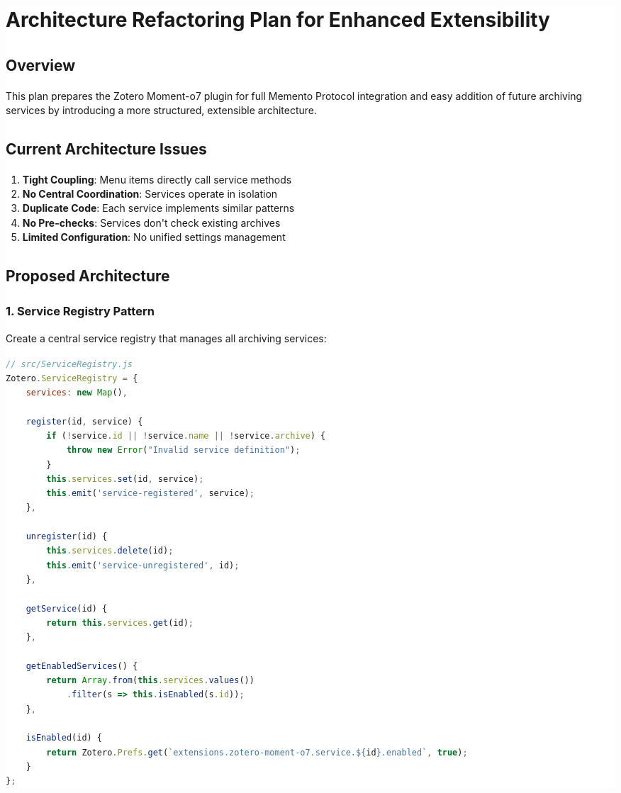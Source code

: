 # Architecture Refactoring Plan for Enhanced Extensibility

## Overview

This plan prepares the Zotero Moment-o7 plugin for full Memento Protocol integration and easy addition of future archiving services by introducing a more structured, extensible architecture.

## Current Architecture Issues

1. **Tight Coupling**: Menu items directly call service methods
2. **No Central Coordination**: Services operate in isolation
3. **Duplicate Code**: Each service implements similar patterns
4. **No Pre-checks**: Services don't check existing archives
5. **Limited Configuration**: No unified settings management

## Proposed Architecture

### 1. Service Registry Pattern

Create a central service registry that manages all archiving services:

```javascript
// src/ServiceRegistry.js
Zotero.ServiceRegistry = {
    services: new Map(),
    
    register(id, service) {
        if (!service.id || !service.name || !service.archive) {
            throw new Error("Invalid service definition");
        }
        this.services.set(id, service);
        this.emit('service-registered', service);
    },
    
    unregister(id) {
        this.services.delete(id);
        this.emit('service-unregistered', id);
    },
    
    getService(id) {
        return this.services.get(id);
    },
    
    getEnabledServices() {
        return Array.from(this.services.values())
            .filter(s => this.isEnabled(s.id));
    },
    
    isEnabled(id) {
        return Zotero.Prefs.get(`extensions.zotero-moment-o7.service.${id}.enabled`, true);
    }
};
```
